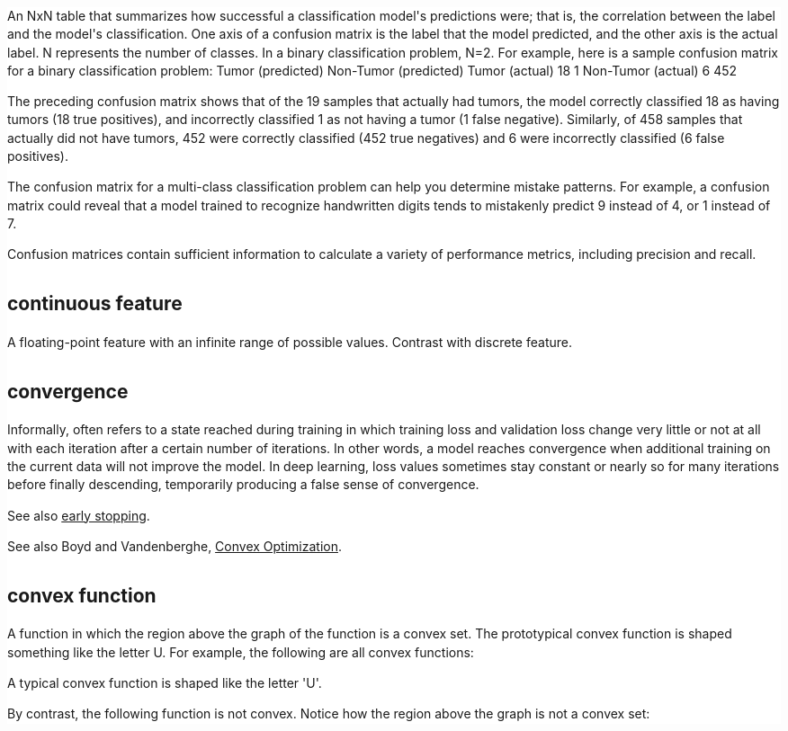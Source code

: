 An NxN table that summarizes how successful a classification model's
predictions were; that is, the correlation between the label and the
model's classification. One axis of a confusion matrix is the label
that the model predicted, and the other axis is the actual label. N
represents the number of classes. In a binary classification problem,
N=2. For example, here is a sample confusion matrix for a binary
classification problem: Tumor (predicted) 	Non-Tumor (predicted)
Tumor (actual) 	18 	1 Non-Tumor (actual) 	6
	452

The preceding confusion matrix shows that of the 19 samples that
actually had tumors, the model correctly classified 18 as having tumors
(18 true positives), and incorrectly classified 1 as not having a tumor
(1 false negative). Similarly, of 458 samples that actually did not
have tumors, 452 were correctly classified (452 true negatives) and 6
were incorrectly classified (6 false positives).

The confusion matrix for a multi-class classification problem can help
you determine mistake patterns. For example, a confusion matrix could
reveal that a model trained to recognize handwritten digits tends to
mistakenly predict 9 instead of 4, or 1 instead of 7.

Confusion matrices contain sufficient information to calculate a
variety of performance metrics, including precision and recall.

## continuous feature

A floating-point feature with an infinite range of possible values.
Contrast with discrete feature.

## convergence

Informally, often refers to a state reached during training in which
training loss and validation loss change very little or not at all with
each iteration after a certain number of iterations. In other words, a
model reaches convergence when additional training on the current data
will not improve the model. In deep learning, loss values sometimes
stay constant or nearly so for many iterations before finally
descending, temporarily producing a false sense of convergence.

See also [early stopping](#early-stopping).

See also Boyd and Vandenberghe, [Convex Optimization](#convex-optimization).

## convex function

A function in which the region above the graph of the function is a
convex set. The prototypical convex function is shaped something like
the letter U. For example, the following are all convex functions:

A typical convex function is shaped like the letter 'U'.

By contrast, the following function is not convex. Notice how the
region above the graph is not a convex set:
